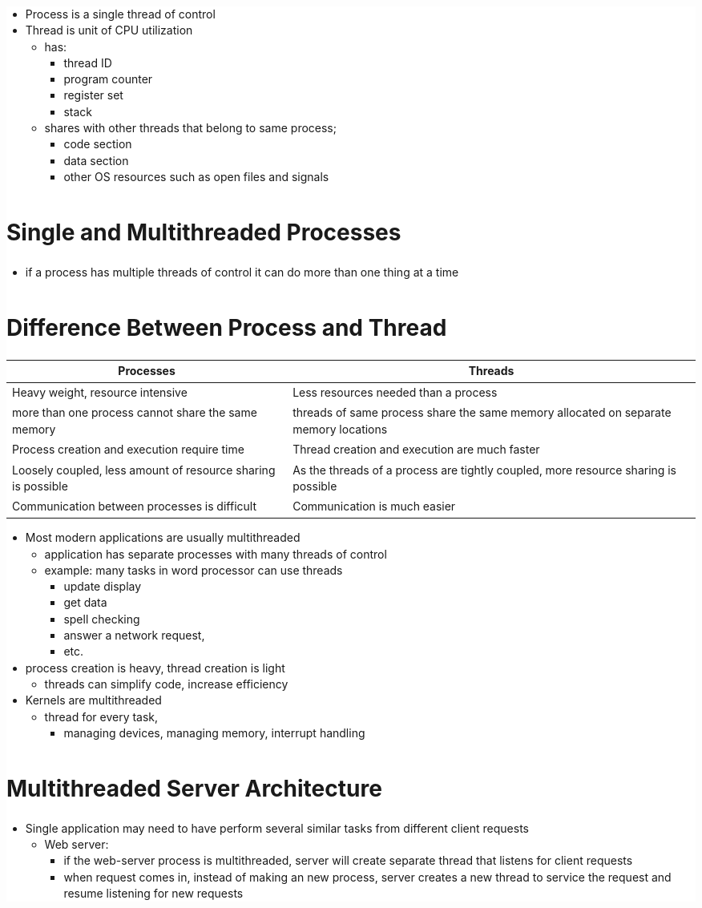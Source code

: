 - Process is a single thread of control
- Thread is unit of CPU utilization 
	- has: 
		- thread ID
		- program counter
		- register set
		- stack
	- shares with other threads that belong to same process; 
		- code section
		- data section
		- other OS resources such as open files and signals


# Single and Multithreaded Processes
 - if a process has multiple threads of control it can do more than one thing at a time


# Difference Between Process and Thread
| Processes | Threads |
| ---- | ---- |
| Heavy weight, resource intensive | Less resources needed than a process |
| more than one process cannot share the same memory | threads of same process share the same memory allocated on separate memory locations |
| Process creation and execution require time | Thread creation and execution are much faster |
| Loosely coupled, less amount of resource sharing is possible | As the threads of a process are tightly coupled, more resource sharing is possible |
| Communication between processes is difficult | Communication is much easier |

- Most modern applications are usually multithreaded
	- application has separate processes with many threads of control
	- example: many tasks in word processor can use threads
		- update display
		- get data
		- spell checking
		- answer a network request,
		- etc.
- process creation is heavy, thread creation is light 
	- threads can simplify code, increase efficiency
- Kernels are multithreaded
	- thread for every task,
		- managing devices, managing memory, interrupt handling

# Multithreaded Server Architecture
- Single application may need to have perform several similar tasks from different client requests
	- Web server:
		- if the web-server process is multithreaded, server will create separate thread that listens for client requests
		- when request comes in, instead of making an new process, server creates a new thread to service the request and resume listening for new requests
